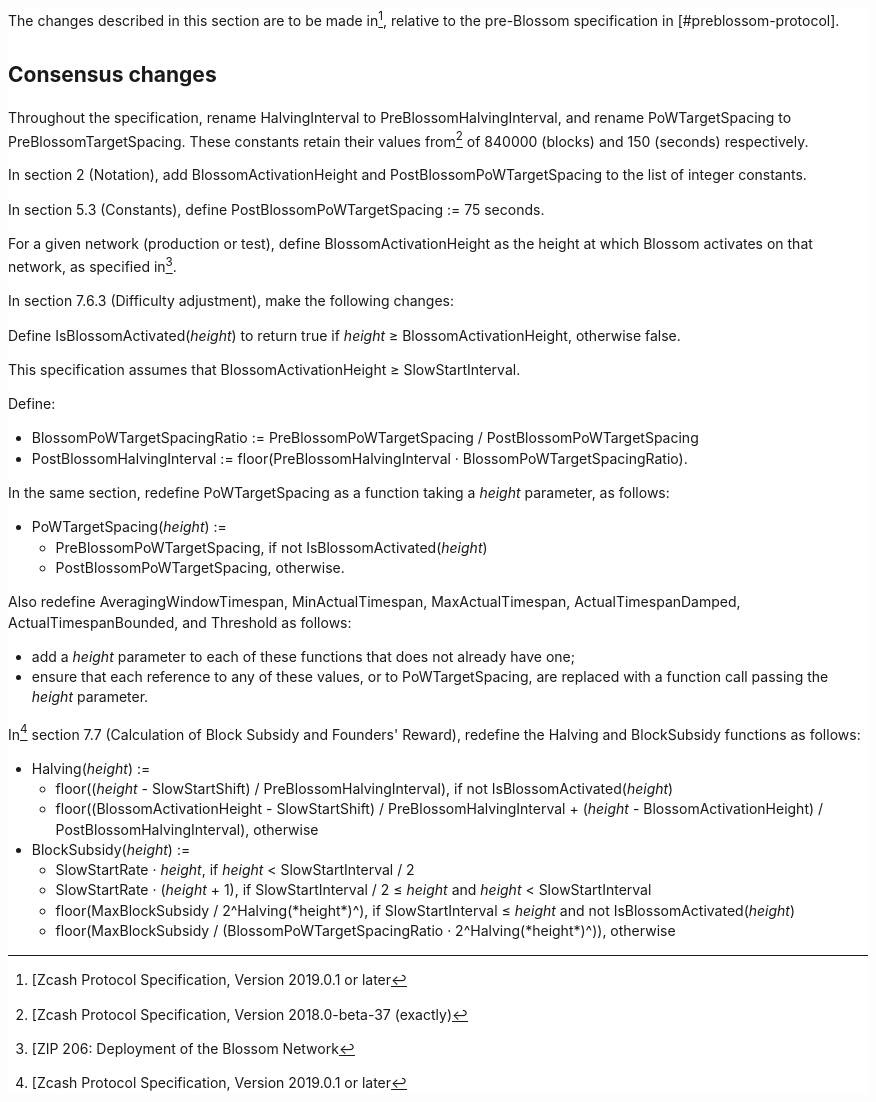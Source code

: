 The changes described in this section are to be made in[^6], relative to
the pre-Blossom specification in \[\#preblossom-protocol\].

Consensus changes
-----------------

Throughout the specification, rename HalvingInterval to
PreBlossomHalvingInterval, and rename PoWTargetSpacing to
PreBlossomTargetSpacing. These constants retain their values from[^7] of
840000 (blocks) and 150 (seconds) respectively.

In section 2 (Notation), add BlossomActivationHeight and
PostBlossomPoWTargetSpacing to the list of integer constants.

In section 5.3 (Constants), define PostBlossomPoWTargetSpacing := 75
seconds.

For a given network (production or test), define BlossomActivationHeight
as the height at which Blossom activates on that network, as specified
in[^8].

In section 7.6.3 (Difficulty adjustment), make the following changes:

Define IsBlossomActivated(*height*) to return true if *height* ≥
BlossomActivationHeight, otherwise false.

This specification assumes that BlossomActivationHeight ≥
SlowStartInterval.

Define:

-   BlossomPoWTargetSpacingRatio := PreBlossomPoWTargetSpacing /
    PostBlossomPoWTargetSpacing
-   PostBlossomHalvingInterval := floor(PreBlossomHalvingInterval ·
    BlossomPoWTargetSpacingRatio).

In the same section, redefine PoWTargetSpacing as a function taking a
*height* parameter, as follows:

-   PoWTargetSpacing(*height*) :=
    -   PreBlossomPoWTargetSpacing, if not IsBlossomActivated(*height*)
    -   PostBlossomPoWTargetSpacing, otherwise.

Also redefine AveragingWindowTimespan, MinActualTimespan,
MaxActualTimespan, ActualTimespanDamped, ActualTimespanBounded, and
Threshold as follows:

-   add a *height* parameter to each of these functions that does not
    already have one;
-   ensure that each reference to any of these values, or to
    PoWTargetSpacing, are replaced with a function call passing the
    *height* parameter.

In[^9] section 7.7 (Calculation of Block Subsidy and Founders' Reward),
redefine the Halving and BlockSubsidy functions as follows:

-   Halving(*height*) :=
    -   floor((*height* - SlowStartShift) / PreBlossomHalvingInterval),
        if not IsBlossomActivated(*height*)
    -   floor((BlossomActivationHeight - SlowStartShift) /
        PreBlossomHalvingInterval + (*height* - BlossomActivationHeight)
        / PostBlossomHalvingInterval), otherwise
-   BlockSubsidy(*height*) :=
    -   SlowStartRate · *height*, if *height* \< SlowStartInterval / 2
    -   SlowStartRate · (*height* + 1), if SlowStartInterval / 2 ≤
        *height* and *height* \< SlowStartInterval
    -   floor(MaxBlockSubsidy / 2^Halving(\*height\*)^), if
        SlowStartInterval ≤ *height* and not
        IsBlossomActivated(*height*)
    -   floor(MaxBlockSubsidy / (BlossomPoWTargetSpacingRatio ·
        2^Halving(\*height\*)^)), otherwise

[^1]: [Key words for use in RFCs to Indicate Requirement
[^2]: [ZIP 200: Network Upgrade
[^3]: [Zcash Protocol Specification, Version 2019.0.1 or later
[^4]: [ZIP 206: Deployment of the Blossom Network
[^5]: On Slow and Fast Block Times
[^6]: [Zcash Protocol Specification, Version 2019.0.1 or later
[^7]: [Zcash Protocol Specification, Version 2018.0-beta-37 (exactly)
[^8]: [ZIP 206: Deployment of the Blossom Network
[^9]: [Zcash Protocol Specification, Version 2019.0.1 or later
[^10]: [Zcash Protocol Specification, Version 2019.0.1 or later
[^11]: [ZIP 205: Deployment of the Sapling Network
[^12]: [Zcash Protocol Specification, Version 2019.0.1 or later
[^13]: [Zcash Protocol Specification, Version 2019.0.1 or later
[^14]: [ZIP 206: Deployment of the Blossom Network